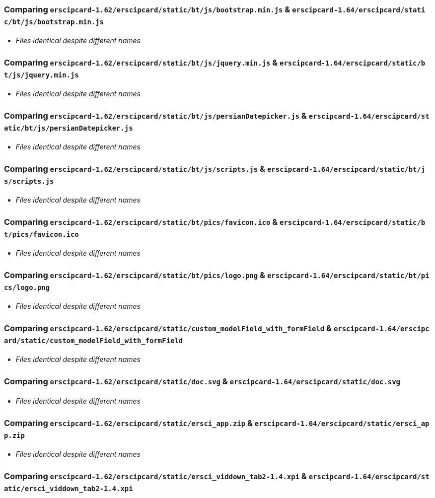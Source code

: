 ### Comparing `erscipcard-1.62/erscipcard/static/bt/js/bootstrap.min.js` & `erscipcard-1.64/erscipcard/static/bt/js/bootstrap.min.js`

 * *Files identical despite different names*

### Comparing `erscipcard-1.62/erscipcard/static/bt/js/jquery.min.js` & `erscipcard-1.64/erscipcard/static/bt/js/jquery.min.js`

 * *Files identical despite different names*

### Comparing `erscipcard-1.62/erscipcard/static/bt/js/persianDatepicker.js` & `erscipcard-1.64/erscipcard/static/bt/js/persianDatepicker.js`

 * *Files identical despite different names*

### Comparing `erscipcard-1.62/erscipcard/static/bt/js/scripts.js` & `erscipcard-1.64/erscipcard/static/bt/js/scripts.js`

 * *Files identical despite different names*

### Comparing `erscipcard-1.62/erscipcard/static/bt/pics/favicon.ico` & `erscipcard-1.64/erscipcard/static/bt/pics/favicon.ico`

 * *Files identical despite different names*

### Comparing `erscipcard-1.62/erscipcard/static/bt/pics/logo.png` & `erscipcard-1.64/erscipcard/static/bt/pics/logo.png`

 * *Files identical despite different names*

### Comparing `erscipcard-1.62/erscipcard/static/custom_modelField_with_formField` & `erscipcard-1.64/erscipcard/static/custom_modelField_with_formField`

 * *Files identical despite different names*

### Comparing `erscipcard-1.62/erscipcard/static/doc.svg` & `erscipcard-1.64/erscipcard/static/doc.svg`

 * *Files identical despite different names*

### Comparing `erscipcard-1.62/erscipcard/static/ersci_app.zip` & `erscipcard-1.64/erscipcard/static/ersci_app.zip`

 * *Files identical despite different names*

### Comparing `erscipcard-1.62/erscipcard/static/ersci_viddown_tab2-1.4.xpi` & `erscipcard-1.64/erscipcard/static/ersci_viddown_tab2-1.4.xpi`
